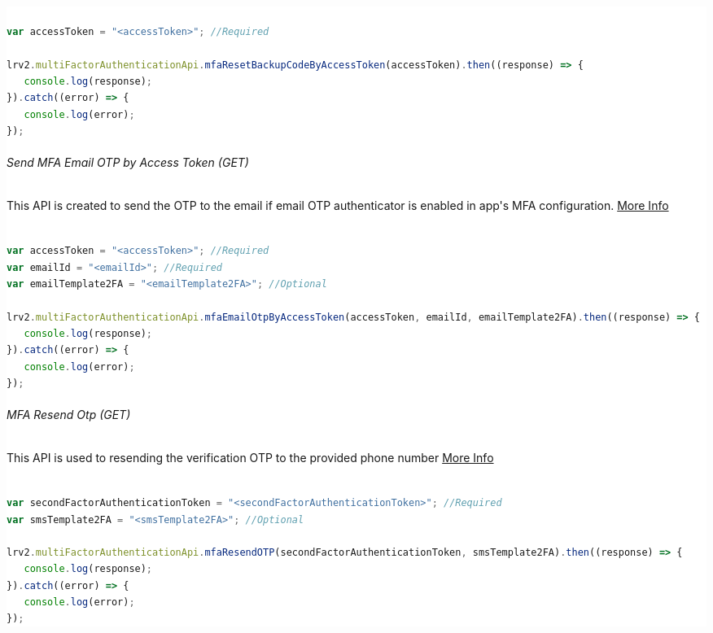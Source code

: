  
 

 ```js

var accessToken = "<accessToken>"; //Required

lrv2.multiFactorAuthenticationApi.mfaResetBackupCodeByAccessToken(accessToken).then((response) => {
    console.log(response);
}).catch((error) => {
    console.log(error);
});

 ```
 
  
  
 
<h6 id="MFAEmailOtpByAccessToken-get-"> Send MFA Email OTP by Access Token (GET)</h6>

 This API is created to send the OTP to the email if email OTP authenticator is enabled in app's MFA configuration.  [More Info](https://www.loginradius.com/docs/api/v2/customer-identity-api/multi-factor-authentication/send-mfa-email-otp-by-access-token/)

 
 

 ```js

var accessToken = "<accessToken>"; //Required
var emailId = "<emailId>"; //Required
var emailTemplate2FA = "<emailTemplate2FA>"; //Optional

lrv2.multiFactorAuthenticationApi.mfaEmailOtpByAccessToken(accessToken, emailId, emailTemplate2FA).then((response) => {
    console.log(response);
}).catch((error) => {
    console.log(error);
});

 ```
 
  
  
 
<h6 id="MFAResendOTP-get-"> MFA Resend Otp (GET)</h6>

 This API is used to resending the verification OTP to the provided phone number  [More Info](https://www.loginradius.com/docs/api/v2/customer-identity-api/multi-factor-authentication/resend-twofactorauthentication-otp/)

 
 

 ```js

var secondFactorAuthenticationToken = "<secondFactorAuthenticationToken>"; //Required
var smsTemplate2FA = "<smsTemplate2FA>"; //Optional

lrv2.multiFactorAuthenticationApi.mfaResendOTP(secondFactorAuthenticationToken, smsTemplate2FA).then((response) => {
    console.log(response);
}).catch((error) => {
    console.log(error);
});

 ```
 